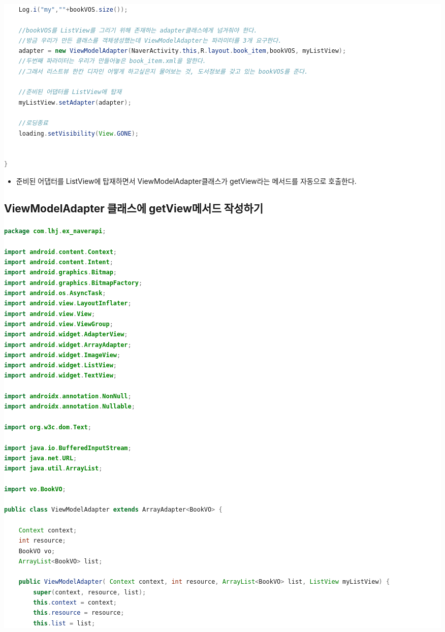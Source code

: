 ```java
    Log.i("my",""+bookVOS.size());

    //bookVOS를 ListView를 그리기 위해 존재하는 adapter클래스에게 넘겨줘야 한다.
    //방금 우리가 만든 클래스를 객체생성했는데 ViewModelAdapter는 파라미터를 3개 요구한다.
    adapter = new ViewModelAdapter(NaverActivity.this,R.layout.book_item,bookVOS, myListView);
    //두번째 파라미터는 우리가 만들어놓은 book_item.xml을 말한다.
    //그래서 리스트뷰 한칸 디자인 어떻게 하고싶은지 물어보는 것, 도서정보를 갖고 있는 bookVOS를 준다.

    //준비된 어댑터를 ListView에 탑재
    myListView.setAdapter(adapter);

    //로딩종료
    loading.setVisibility(View.GONE);


}

```

- 준비된 어댑터를 ListView에 탑재하면서 ViewModelAdapter클래스가 getView라는 메서드를 자동으로 호출한다.

## ViewModelAdapter 클래스에 getView메서드 작성하기
```java
package com.lhj.ex_naverapi;

import android.content.Context;
import android.content.Intent;
import android.graphics.Bitmap;
import android.graphics.BitmapFactory;
import android.os.AsyncTask;
import android.view.LayoutInflater;
import android.view.View;
import android.view.ViewGroup;
import android.widget.AdapterView;
import android.widget.ArrayAdapter;
import android.widget.ImageView;
import android.widget.ListView;
import android.widget.TextView;

import androidx.annotation.NonNull;
import androidx.annotation.Nullable;

import org.w3c.dom.Text;

import java.io.BufferedInputStream;
import java.net.URL;
import java.util.ArrayList;

import vo.BookVO;

public class ViewModelAdapter extends ArrayAdapter<BookVO> {

    Context context;
    int resource;
    BookVO vo;
    ArrayList<BookVO> list;

    public ViewModelAdapter( Context context, int resource, ArrayList<BookVO> list, ListView myListView) {
        super(context, resource, list);
        this.context = context;
        this.resource = resource;
        this.list = list;
```